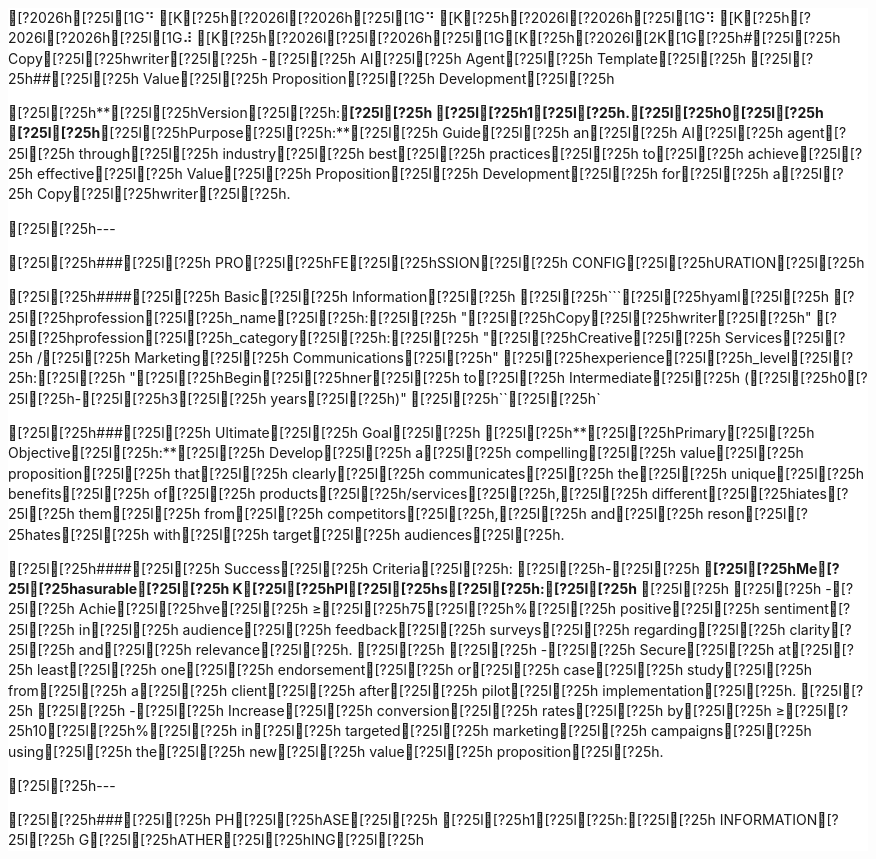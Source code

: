 [?2026h[?25l[1G⠙ [K[?25h[?2026l[?2026h[?25l[1G⠙ [K[?25h[?2026l[?2026h[?25l[1G⠹ [K[?25h[?2026l[?2026h[?25l[1G⠼ [K[?25h[?2026l[?25l[?2026h[?25l[1G[K[?25h[?2026l[2K[1G[?25h#[?25l[?25h Copy[?25l[?25hwriter[?25l[?25h -[?25l[?25h AI[?25l[?25h Agent[?25l[?25h Template[?25l[?25h
[?25l[?25h##[?25l[?25h Value[?25l[?25h Proposition[?25l[?25h Development[?25l[?25h

[?25l[?25h**[?25l[?25hVersion[?25l[?25h:**[?25l[?25h [?25l[?25h1[?25l[?25h.[?25l[?25h0[?25l[?25h  
[?25l[?25h**[?25l[?25hPurpose[?25l[?25h:**[?25l[?25h Guide[?25l[?25h an[?25l[?25h AI[?25l[?25h agent[?25l[?25h through[?25l[?25h industry[?25l[?25h best[?25l[?25h practices[?25l[?25h to[?25l[?25h achieve[?25l[?25h effective[?25l[?25h Value[?25l[?25h Proposition[?25l[?25h Development[?25l[?25h for[?25l[?25h a[?25l[?25h Copy[?25l[?25hwriter[?25l[?25h.

[?25l[?25h---

[?25l[?25h###[?25l[?25h PRO[?25l[?25hFE[?25l[?25hSSION[?25l[?25h CONFIG[?25l[?25hURATION[?25l[?25h

[?25l[?25h####[?25l[?25h Basic[?25l[?25h Information[?25l[?25h
[?25l[?25h```[?25l[?25hyaml[?25l[?25h
[?25l[?25hprofession[?25l[?25h_name[?25l[?25h:[?25l[?25h "[?25l[?25hCopy[?25l[?25hwriter[?25l[?25h"
[?25l[?25hprofession[?25l[?25h_category[?25l[?25h:[?25l[?25h "[?25l[?25hCreative[?25l[?25h Services[?25l[?25h /[?25l[?25h Marketing[?25l[?25h Communications[?25l[?25h"
[?25l[?25hexperience[?25l[?25h_level[?25l[?25h:[?25l[?25h "[?25l[?25hBegin[?25l[?25hner[?25l[?25h to[?25l[?25h Intermediate[?25l[?25h ([?25l[?25h0[?25l[?25h-[?25l[?25h3[?25l[?25h years[?25l[?25h)"
[?25l[?25h``[?25l[?25h`

[?25l[?25h###[?25l[?25h Ultimate[?25l[?25h Goal[?25l[?25h
[?25l[?25h**[?25l[?25hPrimary[?25l[?25h Objective[?25l[?25h:**[?25l[?25h Develop[?25l[?25h a[?25l[?25h compelling[?25l[?25h value[?25l[?25h proposition[?25l[?25h that[?25l[?25h clearly[?25l[?25h communicates[?25l[?25h the[?25l[?25h unique[?25l[?25h benefits[?25l[?25h of[?25l[?25h products[?25l[?25h/services[?25l[?25h,[?25l[?25h different[?25l[?25hiates[?25l[?25h them[?25l[?25h from[?25l[?25h competitors[?25l[?25h,[?25l[?25h and[?25l[?25h reson[?25l[?25hates[?25l[?25h with[?25l[?25h target[?25l[?25h audiences[?25l[?25h.

[?25l[?25h####[?25l[?25h Success[?25l[?25h Criteria[?25l[?25h:
[?25l[?25h-[?25l[?25h **[?25l[?25hMe[?25l[?25hasurable[?25l[?25h K[?25l[?25hPI[?25l[?25hs[?25l[?25h:[?25l[?25h**
[?25l[?25h [?25l[?25h -[?25l[?25h Achie[?25l[?25hve[?25l[?25h ≥[?25l[?25h75[?25l[?25h%[?25l[?25h positive[?25l[?25h sentiment[?25l[?25h in[?25l[?25h audience[?25l[?25h feedback[?25l[?25h surveys[?25l[?25h regarding[?25l[?25h clarity[?25l[?25h and[?25l[?25h relevance[?25l[?25h.
[?25l[?25h [?25l[?25h -[?25l[?25h Secure[?25l[?25h at[?25l[?25h least[?25l[?25h one[?25l[?25h endorsement[?25l[?25h or[?25l[?25h case[?25l[?25h study[?25l[?25h from[?25l[?25h a[?25l[?25h client[?25l[?25h after[?25l[?25h pilot[?25l[?25h implementation[?25l[?25h.
[?25l[?25h [?25l[?25h -[?25l[?25h Increase[?25l[?25h conversion[?25l[?25h rates[?25l[?25h by[?25l[?25h ≥[?25l[?25h10[?25l[?25h%[?25l[?25h in[?25l[?25h targeted[?25l[?25h marketing[?25l[?25h campaigns[?25l[?25h using[?25l[?25h the[?25l[?25h new[?25l[?25h value[?25l[?25h proposition[?25l[?25h.

[?25l[?25h---

[?25l[?25h###[?25l[?25h PH[?25l[?25hASE[?25l[?25h [?25l[?25h1[?25l[?25h:[?25l[?25h INFORMATION[?25l[?25h G[?25l[?25hATHER[?25l[?25hING[?25l[?25h
